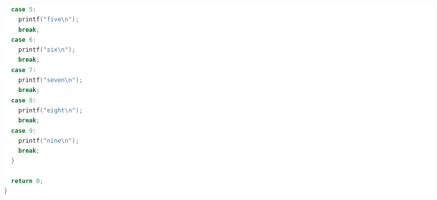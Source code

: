 ```c
  case 5:
    printf("five\n");
    break;
  case 6:
    printf("six\n");
    break;
  case 7:
    printf("seven\n");
    break;
  case 8:
    printf("eight\n");
    break;
  case 9:
    printf("nine\n");
    break;
  }

  return 0;
}
```